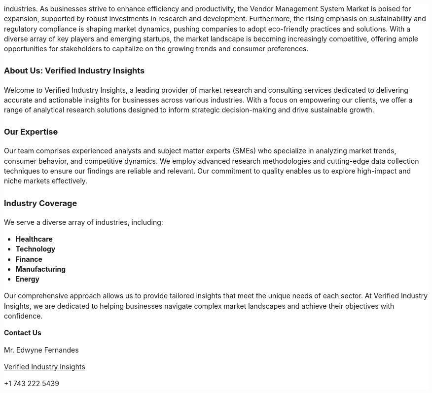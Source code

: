 industries. As businesses strive to enhance efficiency and productivity, the Vendor Management System Market is poised for expansion, supported by robust investments in research and development. Furthermore, the rising emphasis on sustainability and regulatory compliance is shaping market dynamics, pushing companies to adopt eco-friendly practices and solutions. With a diverse array of key players and emerging startups, the market landscape is becoming increasingly competitive, offering ample opportunities for stakeholders to capitalize on the growing trends and consumer preferences.</p><h3>About Us: Verified Industry Insights</h3><p>Welcome to Verified Industry Insights, a leading provider of market research and consulting services dedicated to delivering accurate and actionable insights for businesses across various industries. With a focus on empowering our clients, we offer a range of analytical research solutions designed to inform strategic decision-making and drive sustainable growth.</p><h3>Our Expertise</h3><p>Our team comprises experienced analysts and subject matter experts (SMEs) who specialize in analyzing market trends, consumer behavior, and competitive dynamics. We employ advanced research methodologies and cutting-edge data collection techniques to ensure our findings are reliable and relevant. Our commitment to quality enables us to explore high-impact and niche markets effectively.</p><h3>Industry Coverage</h3><p>We serve a diverse array of industries, including:</p><ul><li><strong>Healthcare</strong></li><li><strong>Technology</strong></li><li><strong>Finance</strong></li><li><strong>Manufacturing</strong></li><li><strong>Energy</strong></li></ul><p>Our comprehensive approach allows us to provide tailored insights that meet the unique needs of each sector. At Verified Industry Insights, we are dedicated to helping businesses navigate complex market landscapes and achieve their objectives with confidence.</p><p><strong>Contact Us</strong></p><p>Mr. Edwyne Fernandes</p><p><a href="https://www.verifiedindustryinsights.com/">Verified Industry Insights</a></p><p>+1 743 222 5439</p>
